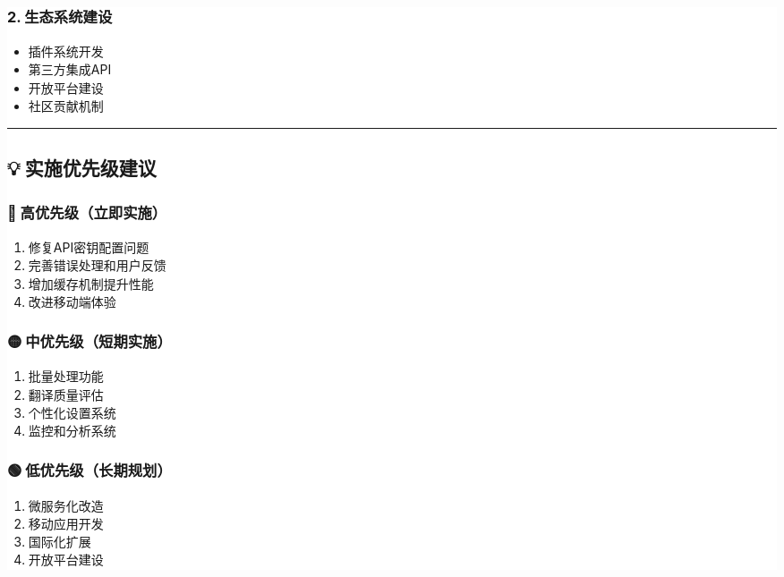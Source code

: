 ### 2. 生态系统建设
- 插件系统开发
- 第三方集成API
- 开放平台建设
- 社区贡献机制

---

## 💡 实施优先级建议

### 🔴 高优先级（立即实施）
1. 修复API密钥配置问题
2. 完善错误处理和用户反馈
3. 增加缓存机制提升性能
4. 改进移动端体验

### 🟡 中优先级（短期实施）
1. 批量处理功能
2. 翻译质量评估
3. 个性化设置系统
4. 监控和分析系统

### 🟢 低优先级（长期规划）
1. 微服务化改造
2. 移动应用开发
3. 国际化扩展
4. 开放平台建设 